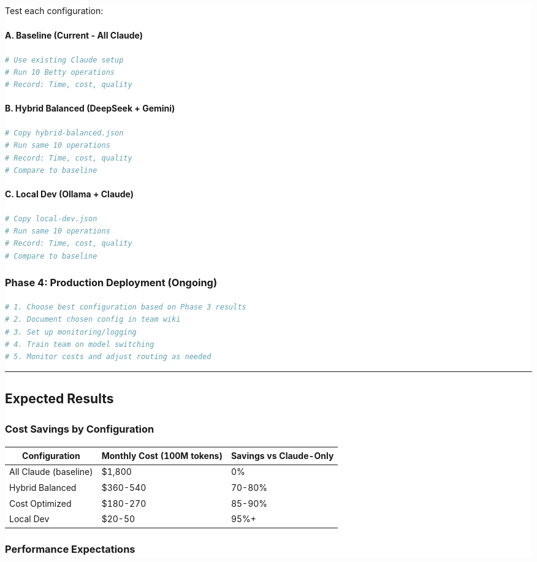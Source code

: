 Test each configuration:

#### A. Baseline (Current - All Claude)
```bash
# Use existing Claude setup
# Run 10 Betty operations
# Record: Time, cost, quality
```

#### B. Hybrid Balanced (DeepSeek + Gemini)
```bash
# Copy hybrid-balanced.json
# Run same 10 operations
# Record: Time, cost, quality
# Compare to baseline
```

#### C. Local Dev (Ollama + Claude)
```bash
# Copy local-dev.json
# Run same 10 operations
# Record: Time, cost, quality
# Compare to baseline
```

### Phase 4: Production Deployment (Ongoing)

```bash
# 1. Choose best configuration based on Phase 3 results
# 2. Document chosen config in team wiki
# 3. Set up monitoring/logging
# 4. Train team on model switching
# 5. Monitor costs and adjust routing as needed
```

---

## Expected Results

### Cost Savings by Configuration

| Configuration | Monthly Cost (100M tokens) | Savings vs Claude-Only |
|---------------|---------------------------|------------------------|
| All Claude (baseline) | $1,800 | 0% |
| Hybrid Balanced | $360-540 | 70-80% |
| Cost Optimized | $180-270 | 85-90% |
| Local Dev | $20-50 | 95%+ |

### Performance Expectations
